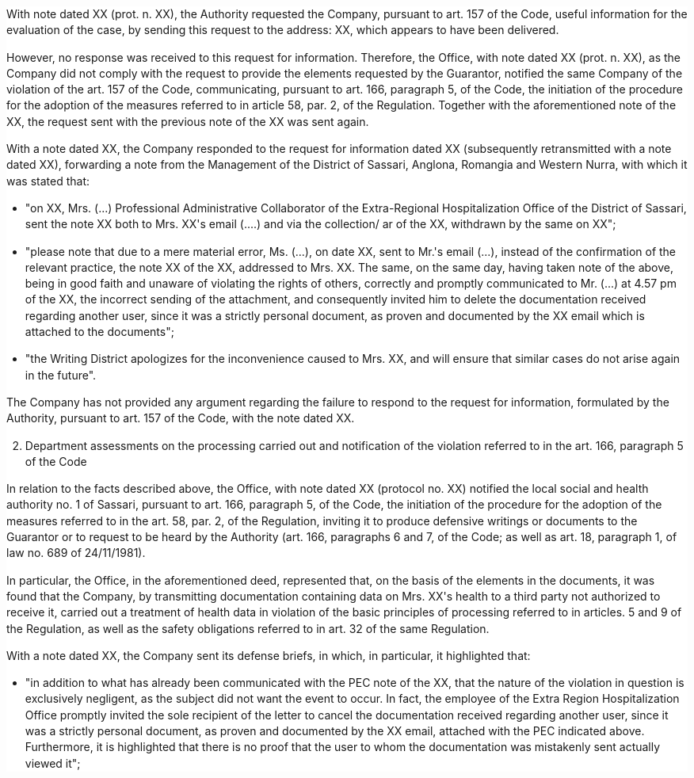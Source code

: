 With note dated XX (prot. n. XX), the Authority requested the Company, pursuant to art. 157 of the Code, useful information for the evaluation of the case, by sending this request to the address: XX, which appears to have been delivered.

However, no response was received to this request for information. Therefore, the Office, with note dated XX (prot. n. XX), as the Company did not comply with the request to provide the elements requested by the Guarantor, notified the same Company of the violation of the art. 157 of the Code, communicating, pursuant to art. 166, paragraph 5, of the Code, the initiation of the procedure for the adoption of the measures referred to in article 58, par. 2, of the Regulation. Together with the aforementioned note of the XX, the request sent with the previous note of the XX was sent again.

With a note dated XX, the Company responded to the request for information dated XX (subsequently retransmitted with a note dated XX), forwarding a note from the Management of the District of Sassari, Anglona, Romangia and Western Nurra, with which it was stated that:

- "on XX, Mrs. (...) Professional Administrative Collaborator of the Extra-Regional Hospitalization Office of the District of Sassari, sent the note XX both to Mrs. XX's email (....) and via the collection/ ar of the XX, withdrawn by the same on XX";

- "please note that due to a mere material error, Ms. (...), on date XX, sent to Mr.'s email (...), instead of the confirmation of the relevant practice, the note XX of the XX, addressed to Mrs. XX. The same, on the same day, having taken note of the above, being in good faith and unaware of violating the rights of others, correctly and promptly communicated to Mr. (...) at 4.57 pm of the XX, the incorrect sending of the attachment, and consequently invited him to delete the documentation received regarding another user, since it was a strictly personal document, as proven and documented by the XX email which is attached to the documents";

- "the Writing District apologizes for the inconvenience caused to Mrs. XX, and will ensure that similar cases do not arise again in the future".

The Company has not provided any argument regarding the failure to respond to the request for information, formulated by the Authority, pursuant to art. 157 of the Code, with the note dated XX.

2. Department assessments on the processing carried out and notification of the violation referred to in the art. 166, paragraph 5 of the Code

In relation to the facts described above, the Office, with note dated XX (protocol no. XX) notified the local social and health authority no. 1 of Sassari, pursuant to art. 166, paragraph 5, of the Code, the initiation of the procedure for the adoption of the measures referred to in the art. 58, par. 2, of the Regulation, inviting it to produce defensive writings or documents to the Guarantor or to request to be heard by the Authority (art. 166, paragraphs 6 and 7, of the Code; as well as art. 18, paragraph 1, of law no. 689 of 24/11/1981).

In particular, the Office, in the aforementioned deed, represented that, on the basis of the elements in the documents, it was found that the Company, by transmitting documentation containing data on Mrs. XX's health to a third party not authorized to receive it, carried out a treatment of health data in violation of the basic principles of processing referred to in articles. 5 and 9 of the Regulation, as well as the safety obligations referred to in art. 32 of the same Regulation.

With a note dated XX, the Company sent its defense briefs, in which, in particular, it highlighted that:

- "in addition to what has already been communicated with the PEC note of the XX, that the nature of the violation in question is exclusively negligent, as the subject did not want the event to occur. In fact, the employee of the Extra Region Hospitalization Office promptly invited the sole recipient of the letter to cancel the documentation received regarding another user, since it was a strictly personal document, as proven and documented by the XX email, attached with the PEC indicated above. Furthermore, it is highlighted that there is no proof that the user to whom the documentation was mistakenly sent actually viewed it";
